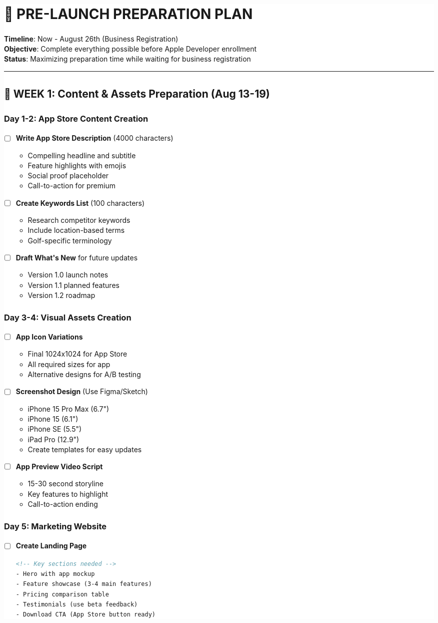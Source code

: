 # 📅 PRE-LAUNCH PREPARATION PLAN
**Timeline**: Now - August 26th (Business Registration)  
**Objective**: Complete everything possible before Apple Developer enrollment  
**Status**: Maximizing preparation time while waiting for business registration

---

## 🎯 **WEEK 1: Content & Assets Preparation** (Aug 13-19)

### **Day 1-2: App Store Content Creation**
- [ ] **Write App Store Description** (4000 characters)
  - Compelling headline and subtitle
  - Feature highlights with emojis
  - Social proof placeholder
  - Call-to-action for premium
  
- [ ] **Create Keywords List** (100 characters)
  - Research competitor keywords
  - Include location-based terms
  - Golf-specific terminology
  
- [ ] **Draft What's New** for future updates
  - Version 1.0 launch notes
  - Version 1.1 planned features
  - Version 1.2 roadmap

### **Day 3-4: Visual Assets Creation**
- [ ] **App Icon Variations**
  - Final 1024x1024 for App Store
  - All required sizes for app
  - Alternative designs for A/B testing
  
- [ ] **Screenshot Design** (Use Figma/Sketch)
  - iPhone 15 Pro Max (6.7")
  - iPhone 15 (6.1") 
  - iPhone SE (5.5")
  - iPad Pro (12.9")
  - Create templates for easy updates

- [ ] **App Preview Video Script**
  - 15-30 second storyline
  - Key features to highlight
  - Call-to-action ending

### **Day 5: Marketing Website**
- [ ] **Create Landing Page**
  ```html
  <!-- Key sections needed -->
  - Hero with app mockup
  - Feature showcase (3-4 main features)
  - Pricing comparison table
  - Testimonials (use beta feedback)
  - Download CTA (App Store button ready)
  ```
